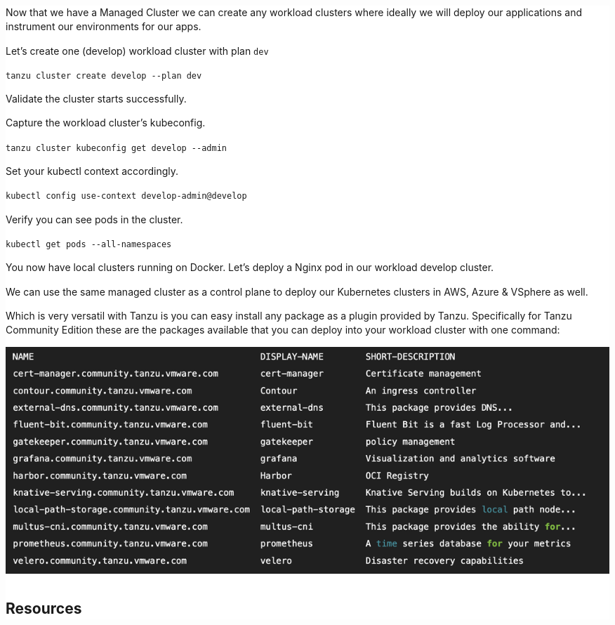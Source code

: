 Now that we have a Managed Cluster we can create any workload clusters where ideally we will deploy our applications and instrument our environments for our apps.

Let’s create one (develop) workload cluster with plan `dev`

```
tanzu cluster create develop --plan dev
```

Validate the cluster starts successfully.

Capture the workload cluster’s kubeconfig.

```
tanzu cluster kubeconfig get develop --admin
```

Set your kubectl context accordingly.

```
kubectl config use-context develop-admin@develop
```

Verify you can see pods in the cluster.

```
kubectl get pods --all-namespaces
```

You now have local clusters running on Docker. Let’s deploy a Nginx pod in our workload develop cluster.

We can use the same managed cluster as a control plane to deploy our Kubernetes clusters in AWS, Azure & VSphere as well.

Which is very versatil with Tanzu is you can easy install any package as a plugin provided by Tanzu. Specifically for Tanzu Community Edition these are the packages available that you can deploy into your workload cluster with one command:

![main](media/main-2.png)

## Resources
